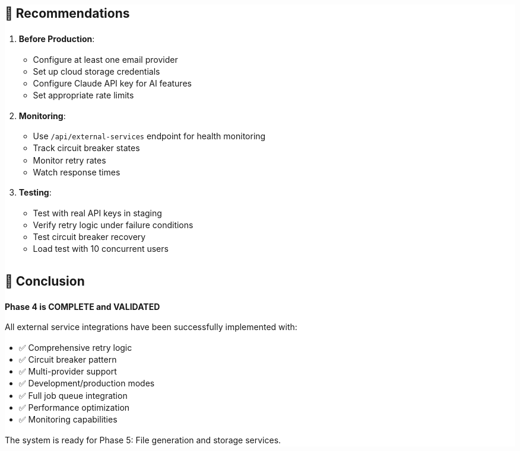 ## 📝 Recommendations

1. **Before Production**:
   - Configure at least one email provider
   - Set up cloud storage credentials
   - Configure Claude API key for AI features
   - Set appropriate rate limits

2. **Monitoring**:
   - Use `/api/external-services` endpoint for health monitoring
   - Track circuit breaker states
   - Monitor retry rates
   - Watch response times

3. **Testing**:
   - Test with real API keys in staging
   - Verify retry logic under failure conditions
   - Test circuit breaker recovery
   - Load test with 10 concurrent users

## 🎯 Conclusion

**Phase 4 is COMPLETE and VALIDATED**

All external service integrations have been successfully implemented with:
- ✅ Comprehensive retry logic
- ✅ Circuit breaker pattern
- ✅ Multi-provider support
- ✅ Development/production modes
- ✅ Full job queue integration
- ✅ Performance optimization
- ✅ Monitoring capabilities

The system is ready for Phase 5: File generation and storage services.